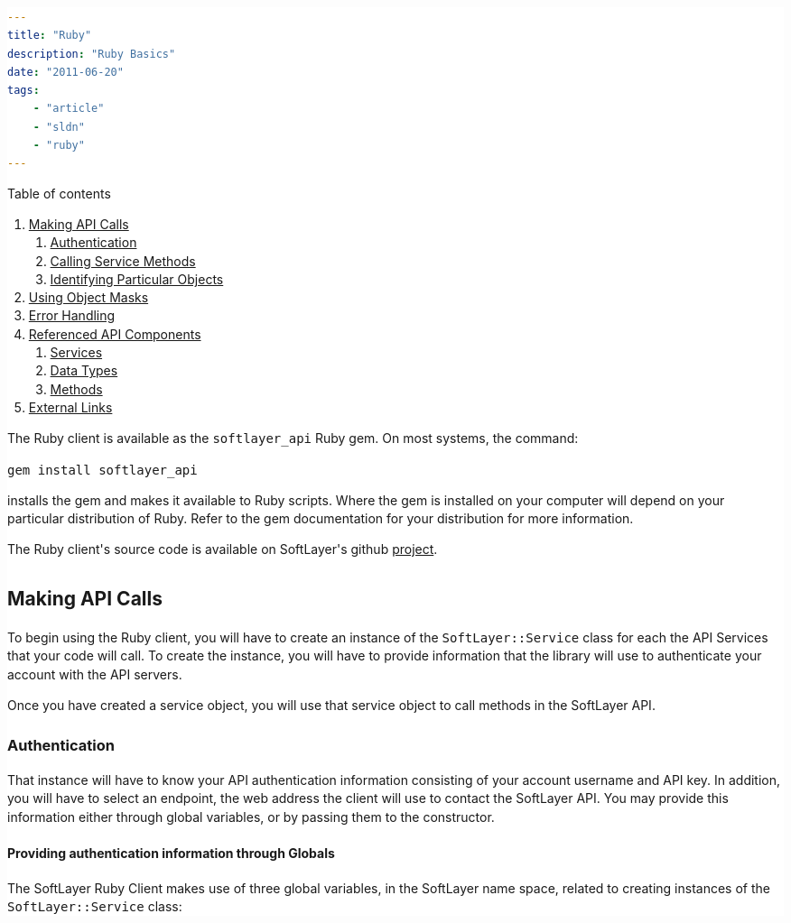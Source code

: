 ```yaml
---
title: "Ruby"
description: "Ruby Basics"
date: "2011-06-20"
tags:
    - "article"
    - "sldn"
    - "ruby"
---
```



<script type="text/javascript">toc_collapse=0;</script><div class="toc" id="toc3">
<div class="toc-title">Table of contents<span class="toc-toggle-message">&nbsp;</span></div>
<div class="toc-list">
<ol>
<li class="toc-level-1"><a href="#Making_API_Calls">Making API Calls</a>
<ol>
<li class="toc-level-2"><a href="#Authentication">Authentication</a></li>
<li class="toc-level-2"><a href="#Calling_Service_Methods">Calling Service Methods</a></li>
<li class="toc-level-2"><a href="#Identifying_Particular_Objects">Identifying Particular Objects</a></li>
</ol>
</li>
<li class="toc-level-1"><a href="#Using_Object_Masks">Using Object Masks</a></li>
<li class="toc-level-1"><a href="#Error_Handling">Error Handling</a></li>
<li class="toc-level-1"><a href="#Referenced_API_Components">Referenced API Components</a>
<ol>
<li class="toc-level-2"><a href="#Services">Services</a></li>
<li class="toc-level-2"><a href="#Data_Types">Data Types</a></li>
<li class="toc-level-2"><a href="#Methods">Methods</a></li>
</ol>
</li>
<li class="toc-level-1"><a href="#External_Links">External Links</a></li>
</ol>
</div>
</div>
<p>The Ruby client is available as the <tt>softlayer_api</tt> Ruby gem. On most systems, the command:</p>
<div class="geshifilter">
<pre class="text geshifilter-text" style="font-family:monospace;">gem install softlayer_api</pre></div>
<p>installs the gem and makes it available to Ruby scripts. Where the gem is installed on your computer will depend on your particular distribution of Ruby. Refer to the gem documentation for your distribution for more information.</p>
<p>The Ruby client's source code is available on SoftLayer's github <a href="https://github.com/softlayer/softlayer-api-ruby-client">project</a>.</p>
<h2 id="Making_API_Calls">Making API Calls</h2>
<p>To begin using the Ruby client, you will have to create an instance of the <tt>SoftLayer::Service</tt> class for each the API Services that your code will call. To create the instance, you will have to provide information that the library will use to authenticate your account with the API servers.</p>
<p>Once you have created a service object, you will use that service object to call methods in the SoftLayer API.</p>
<h3 id="Authentication">Authentication</h3>
<p>That instance will have to know your API authentication information consisting of your account username and API key. In addition, you will have to select an endpoint, the web address the client will use to contact the SoftLayer API. You may provide this information either through global variables, or by passing them to the constructor.</p>
<h4 id="Providing_authentication_information_through_Globals">Providing authentication information through Globals</h4>
<p>The SoftLayer Ruby Client makes use of three global variables, in the SoftLayer name space, related to creating instances of the <tt>SoftLayer::Service</tt> class:</p>
